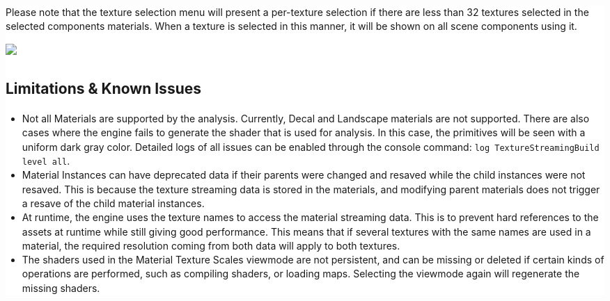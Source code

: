 Please note that the texture selection menu will present a per-texture selection if there are less than 32 textures selected in the selected components materials. When a texture is selected in this manner, it will be shown on all scene components using it.

![](https://d1iv7db44yhgxn.cloudfront.net/documentation/images/a2707f58-ec7d-4600-a663-f030a91e7246/requiredres_textureselection.png)

## Limitations & Known Issues

-   Not all Materials are supported by the analysis. Currently, Decal and Landscape materials are not supported. There are also cases where the engine fails to generate the shader that is used for analysis. In this case, the primitives will be seen with a uniform dark gray color. Detailed logs of all issues can be enabled through the console command: `log TextureStreamingBuild level all`.
-   Material Instances can have deprecated data if their parents were changed and resaved while the child instances were not resaved. This is because the texture streaming data is stored in the materials, and modifying parent materials does not trigger a resave of the child material instances.
-   At runtime, the engine uses the texture names to access the material streaming data. This is to prevent hard references to the assets at runtime while still giving good performance. This means that if several textures with the same names are used in a material, the required resolution coming from both data will apply to both textures.
-   The shaders used in the Material Texture Scales viewmode are not persistent, and can be missing or deleted if certain kinds of operations are performed, such as compiling shaders, or loading maps. Selecting the viewmode again will regenerate the missing shaders.